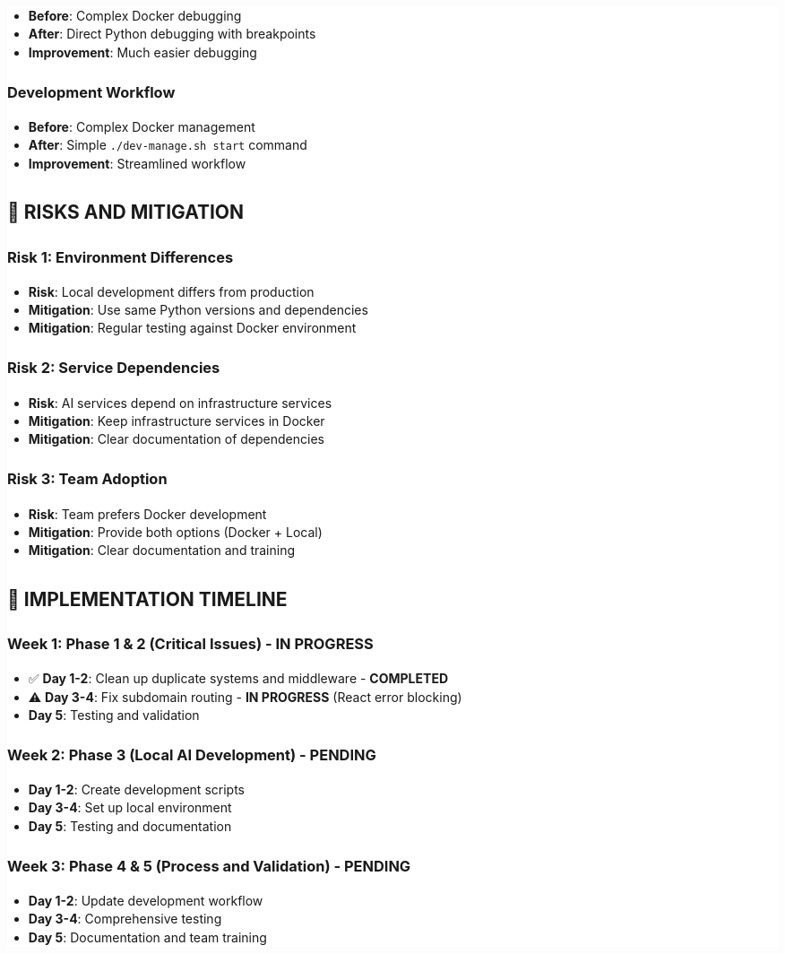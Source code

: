- **Before**: Complex Docker debugging
- **After**: Direct Python debugging with breakpoints
- **Improvement**: Much easier debugging

### **Development Workflow**

- **Before**: Complex Docker management
- **After**: Simple `./dev-manage.sh start` command
- **Improvement**: Streamlined workflow

## 🚨 **RISKS AND MITIGATION**

### **Risk 1: Environment Differences**

- **Risk**: Local development differs from production
- **Mitigation**: Use same Python versions and dependencies
- **Mitigation**: Regular testing against Docker environment

### **Risk 2: Service Dependencies**

- **Risk**: AI services depend on infrastructure services
- **Mitigation**: Keep infrastructure services in Docker
- **Mitigation**: Clear documentation of dependencies

### **Risk 3: Team Adoption**

- **Risk**: Team prefers Docker development
- **Mitigation**: Provide both options (Docker + Local)
- **Mitigation**: Clear documentation and training

## 📅 **IMPLEMENTATION TIMELINE**

### **Week 1: Phase 1 & 2** (Critical Issues) - **IN PROGRESS**

- ✅ **Day 1-2**: Clean up duplicate systems and middleware - **COMPLETED**
- ⚠️ **Day 3-4**: Fix subdomain routing - **IN PROGRESS** (React error blocking)
- **Day 5**: Testing and validation

### **Week 2: Phase 3** (Local AI Development) - **PENDING**

- **Day 1-2**: Create development scripts
- **Day 3-4**: Set up local environment
- **Day 5**: Testing and documentation

### **Week 3: Phase 4 & 5** (Process and Validation) - **PENDING**

- **Day 1-2**: Update development workflow
- **Day 3-4**: Comprehensive testing
- **Day 5**: Documentation and team training

